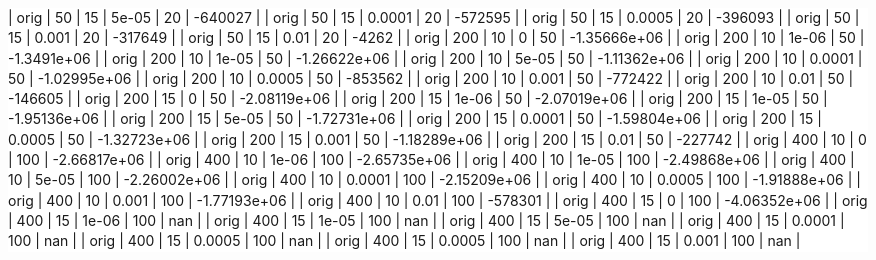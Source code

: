 | orig |   50 |   15 |  5e-05 |   20 |      -640027 |
| orig |   50 |   15 | 0.0001 |   20 |      -572595 |
| orig |   50 |   15 | 0.0005 |   20 |      -396093 |
| orig |   50 |   15 |  0.001 |   20 |      -317649 |
| orig |   50 |   15 |   0.01 |   20 |        -4262 |
| orig |  200 |   10 |      0 |   50 | -1.35666e+06 |
| orig |  200 |   10 |  1e-06 |   50 |  -1.3491e+06 |
| orig |  200 |   10 |  1e-05 |   50 | -1.26622e+06 |
| orig |  200 |   10 |  5e-05 |   50 | -1.11362e+06 |
| orig |  200 |   10 | 0.0001 |   50 | -1.02995e+06 |
| orig |  200 |   10 | 0.0005 |   50 |      -853562 |
| orig |  200 |   10 |  0.001 |   50 |      -772422 |
| orig |  200 |   10 |   0.01 |   50 |      -146605 |
| orig |  200 |   15 |      0 |   50 | -2.08119e+06 |
| orig |  200 |   15 |  1e-06 |   50 | -2.07019e+06 |
| orig |  200 |   15 |  1e-05 |   50 | -1.95136e+06 |
| orig |  200 |   15 |  5e-05 |   50 | -1.72731e+06 |
| orig |  200 |   15 | 0.0001 |   50 | -1.59804e+06 |
| orig |  200 |   15 | 0.0005 |   50 | -1.32723e+06 |
| orig |  200 |   15 |  0.001 |   50 | -1.18289e+06 |
| orig |  200 |   15 |   0.01 |   50 |      -227742 |
| orig |  400 |   10 |      0 |  100 | -2.66817e+06 |
| orig |  400 |   10 |  1e-06 |  100 | -2.65735e+06 |
| orig |  400 |   10 |  1e-05 |  100 | -2.49868e+06 |
| orig |  400 |   10 |  5e-05 |  100 | -2.26002e+06 |
| orig |  400 |   10 | 0.0001 |  100 | -2.15209e+06 |
| orig |  400 |   10 | 0.0005 |  100 | -1.91888e+06 |
| orig |  400 |   10 |  0.001 |  100 | -1.77193e+06 |
| orig |  400 |   10 |   0.01 |  100 |      -578301 |
| orig |  400 |   15 |      0 |  100 | -4.06352e+06 |
| orig |  400 |   15 |  1e-06 |  100 |          nan |
| orig |  400 |   15 |  1e-05 |  100 |          nan |
| orig |  400 |   15 |  5e-05 |  100 |          nan |
| orig |  400 |   15 | 0.0001 |  100 |          nan |
| orig |  400 |   15 | 0.0005 |  100 |          nan |
| orig |  400 |   15 | 0.0005 |  100 |          nan |
| orig |  400 |   15 |  0.001 |  100 |          nan |